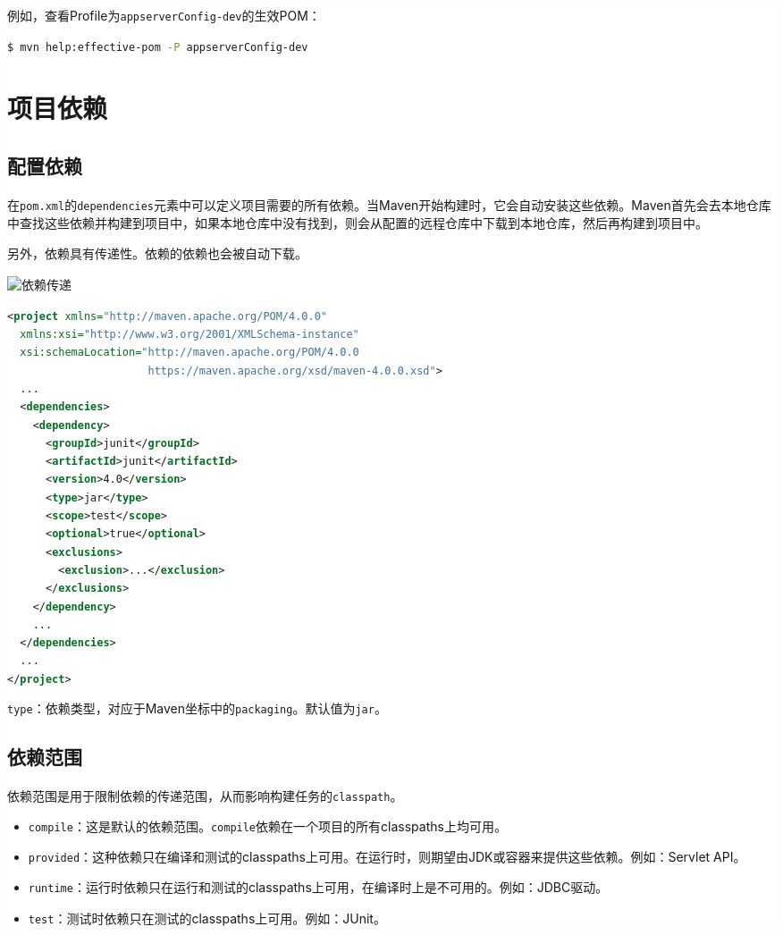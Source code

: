 例如，查看Profile为`appserverConfig-dev`的生效POM：

```bash
$ mvn help:effective-pom -P appserverConfig-dev
```

# 项目依赖

## 配置依赖

在`pom.xml`的`dependencies`元素中可以定义项目需要的所有依赖。当Maven开始构建时，它会自动安装这些依赖。Maven首先会去本地仓库中查找这些依赖并构建到项目中，如果本地仓库中没有找到，则会从配置的远程仓库中下载到本地仓库，然后再构建到项目中。

另外，依赖具有传递性。依赖的依赖也会被自动下载。

![依赖传递](Maven/依赖传递.jpg)

```xml
<project xmlns="http://maven.apache.org/POM/4.0.0"
  xmlns:xsi="http://www.w3.org/2001/XMLSchema-instance"
  xsi:schemaLocation="http://maven.apache.org/POM/4.0.0
                      https://maven.apache.org/xsd/maven-4.0.0.xsd">
  ...
  <dependencies>
    <dependency>
      <groupId>junit</groupId>
      <artifactId>junit</artifactId>
      <version>4.0</version>
      <type>jar</type>
      <scope>test</scope>
      <optional>true</optional>
      <exclusions>
      	<exclusion>...</exclusion>
      </exclusions>
    </dependency>
    ...
  </dependencies>
  ...
</project>
```

`type`：依赖类型，对应于Maven坐标中的`packaging`。默认值为`jar`。

## 依赖范围

依赖范围是用于限制依赖的传递范围，从而影响构建任务的`classpath`。

- `compile`：这是默认的依赖范围。`compile`依赖在一个项目的所有classpaths上均可用。

- `provided`：这种依赖只在编译和测试的classpaths上可用。在运行时，则期望由JDK或容器来提供这些依赖。例如：Servlet API。

- `runtime`：运行时依赖只在运行和测试的classpaths上可用，在编译时上是不可用的。例如：JDBC驱动。

- `test`：测试时依赖只在测试的classpaths上可用。例如：JUnit。
